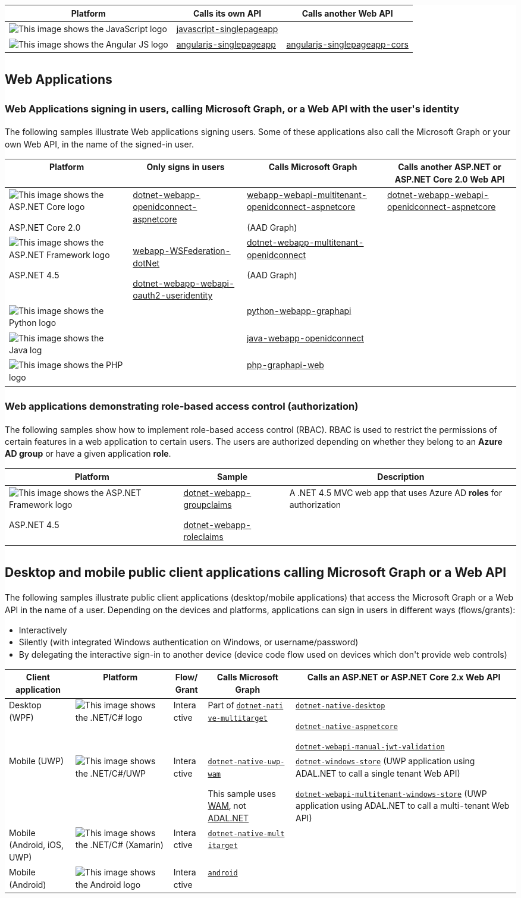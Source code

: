 | Platform | Calls its own API | Calls another Web API |
|--|--|--|
| ![This image shows the JavaScript logo](media/sample-v2-code/logo-js.png) | [javascript-singlepageapp](https://github.com/Azure-Samples/active-directory-javascript-singlepageapp-dotnet-webapi) |
| ![This image shows the Angular JS logo](media/sample-v2-code/logo-angular.png) | [angularjs-singlepageapp](https://github.com/Azure-Samples/active-directory-angularjs-singlepageapp) | [angularjs-singlepageapp-cors](https://github.com/Azure-Samples/active-directory-angularjs-singlepageapp-dotnet-webapi) |

## Web Applications

### Web Applications signing in users, calling Microsoft Graph, or a Web API with the user's identity

The following samples illustrate Web applications signing users. Some of these applications also call the Microsoft Graph or your own Web API, in the name of the signed-in user.

| Platform | Only signs in users | Calls Microsoft Graph | Calls another ASP.NET or ASP.NET Core 2.0 Web API |
|--|--|--|--|
| ![This image shows the ASP.NET Core logo](media/sample-v2-code/logo-netcore.png)</p>ASP.NET Core 2.0 | [dotnet-webapp-openidconnect-aspnetcore](https://github.com/Azure-Samples/active-directory-dotnet-webapp-openidconnect-aspnetcore) | [webapp-webapi-multitenant-openidconnect-aspnetcore](https://github.com/Azure-Samples/active-directory-webapp-webapi-multitenant-openidconnect-aspnetcore/) </p>(AAD Graph) | [dotnet-webapp-webapi-openidconnect-aspnetcore](https://github.com/Azure-Samples/active-directory-dotnet-webapp-webapi-openidconnect-aspnetcore) |
| ![This image shows the ASP.NET Framework logo](media/sample-v2-code/logo-netframework.png)</p> ASP.NET 4.5 | </p> [webapp-WSFederation-dotNet](https://github.com/Azure-Samples/active-directory-dotnet-webapp-wsfederation) </p> [dotnet-webapp-webapi-oauth2-useridentity](https://github.com/Azure-Samples/active-directory-dotnet-webapp-webapi-oauth2-useridentity) | [dotnet-webapp-multitenant-openidconnect](https://github.com/Azure-Samples/active-directory-dotnet-webapp-multitenant-openidconnect)</p> (AAD Graph) |
| ![This image shows the Python logo](media/sample-v2-code/logo-python.png) |  | [python-webapp-graphapi](https://github.com/Azure-Samples/active-directory-python-webapp-graphapi) |
| ![This image shows the Java log](media/sample-v2-code/logo-java.png) |  | [java-webapp-openidconnect](https://github.com/azure-samples/active-directory-java-webapp-openidconnect) |
| ![This image shows the PHP logo](media/sample-v2-code/logo-php.png) |  | [php-graphapi-web](https://github.com/Azure-Samples/active-directory-php-graphapi-web) |

### Web applications demonstrating role-based access control (authorization)

The following samples show how to implement role-based access control (RBAC). RBAC is used to restrict the permissions of certain features in a web application to certain users. The users are authorized depending on whether they belong to an **Azure AD group** or have a given application **role**.

| Platform | Sample | Description |
|--|--|--|
| ![This image shows the ASP.NET Framework logo](media/sample-v2-code/logo-netframework.png)</p> ASP.NET 4.5 | [dotnet-webapp-groupclaims](https://github.com/Azure-Samples/active-directory-dotnet-webapp-groupclaims) </p>  [dotnet-webapp-roleclaims](https://github.com/Azure-Samples/active-directory-dotnet-webapp-roleclaims) | A .NET 4.5 MVC web app that uses Azure AD **roles** for authorization |

## Desktop and mobile public client applications calling Microsoft Graph or a Web API

The following samples illustrate public client applications (desktop/mobile applications) that access the Microsoft Graph or a Web API in the name of a user. Depending on the devices and platforms, applications can sign in users in different ways (flows/grants):

- Interactively
- Silently (with integrated Windows authentication on Windows, or username/password)
- By delegating the interactive sign-in to another device (device code flow used on devices which don't provide web controls)

| Client application | Platform | Flow/Grant | Calls Microsoft Graph | Calls an ASP.NET or ASP.NET Core 2.x Web API |
|------------------ | -------- | ---------- | -------------------- | ------------------------- |
| Desktop (WPF) | ![This image shows the .NET/C# logo](media/sample-v2-code/logo-net.png) | Interactive | Part of [`dotnet-native-multitarget`](https://github.com/azure-samples/active-directory-dotnet-native-multitarget) | [`dotnet-native-desktop`](https://github.com/Azure-Samples/active-directory-dotnet-native-desktop) </p> [`dotnet-native-aspnetcore`](https://github.com/Azure-Samples/active-directory-dotnet-native-aspnetcore/)</p> [`dotnet-webapi-manual-jwt-validation`](https://github.com/azure-samples/active-directory-dotnet-webapi-manual-jwt-validation) |
| Mobile (UWP) | ![This image shows the .NET/C#/UWP](media/sample-v2-code/logo-windows.png) | Interactive | [`dotnet-native-uwp-wam`](https://github.com/azure-samples/active-directory-dotnet-native-uwp-wam) </p> This sample uses [WAM](/windows/uwp/security/web-account-manager), not [ADAL.NET](https://aka.ms/adalnet) | [`dotnet-windows-store`](https://github.com/Azure-Samples/active-directory-dotnet-windows-store) (UWP application using ADAL.NET to call a single tenant Web API) </p> [`dotnet-webapi-multitenant-windows-store`](https://github.com/Azure-Samples/active-directory-dotnet-webapi-multitenant-windows-store) (UWP application using ADAL.NET to call a multi-tenant Web API) |
| Mobile (Android, iOS, UWP) | ![This image shows the .NET/C# (Xamarin)](media/sample-v2-code/logo-xamarin.png) | Interactive | [`dotnet-native-multitarget`](https://github.com/azure-samples/active-directory-dotnet-native-multitarget) |
| Mobile (Android) | ![This image shows the Android logo](media/sample-v2-code/logo-android.png) | Interactive | [`android`](https://github.com/Azure-Samples/active-directory-android) |